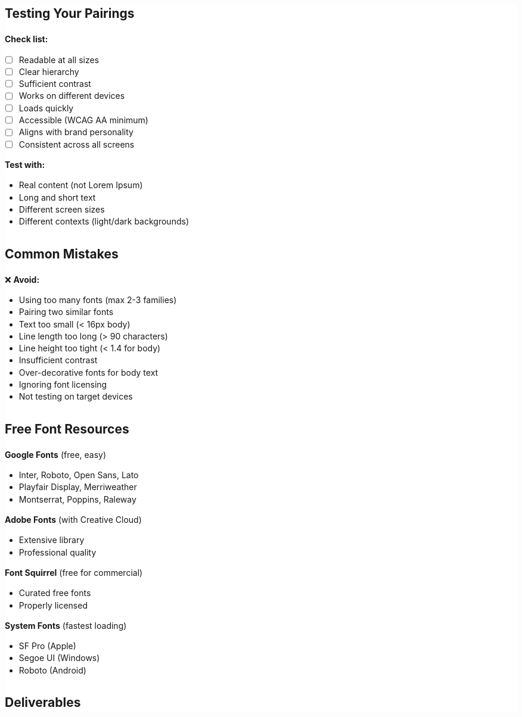 ## Testing Your Pairings

**Check list:**
- [ ] Readable at all sizes
- [ ] Clear hierarchy
- [ ] Sufficient contrast
- [ ] Works on different devices
- [ ] Loads quickly
- [ ] Accessible (WCAG AA minimum)
- [ ] Aligns with brand personality
- [ ] Consistent across all screens

**Test with:**
- Real content (not Lorem Ipsum)
- Long and short text
- Different screen sizes
- Different contexts (light/dark backgrounds)

## Common Mistakes

❌ **Avoid:**
- Using too many fonts (max 2-3 families)
- Pairing two similar fonts
- Text too small (< 16px body)
- Line length too long (> 90 characters)
- Line height too tight (< 1.4 for body)
- Insufficient contrast
- Over-decorative fonts for body text
- Ignoring font licensing
- Not testing on target devices

## Free Font Resources

**Google Fonts** (free, easy)
- Inter, Roboto, Open Sans, Lato
- Playfair Display, Merriweather
- Montserrat, Poppins, Raleway

**Adobe Fonts** (with Creative Cloud)
- Extensive library
- Professional quality

**Font Squirrel** (free for commercial)
- Curated free fonts
- Properly licensed

**System Fonts** (fastest loading)
- SF Pro (Apple)
- Segoe UI (Windows)
- Roboto (Android)

## Deliverables
